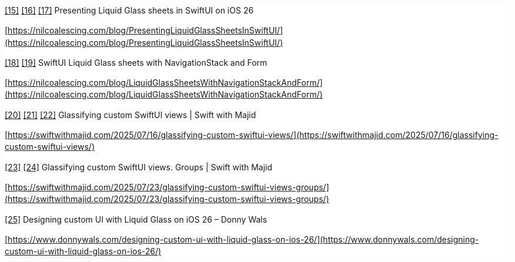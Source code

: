 [\[15\]](https://nilcoalescing.com/blog/PresentingLiquidGlassSheetsInSwiftUI/#:~:text=Another%20update%20in%20iOS%2026,visually%20connected%20to%20its%20source) [\[16\]](https://nilcoalescing.com/blog/PresentingLiquidGlassSheetsInSwiftUI/#:~:text=) [\[17\]](https://nilcoalescing.com/blog/PresentingLiquidGlassSheetsInSwiftUI/#:~:text=When%20the%20sheet%20is%20expanded,sides%20and%20bottom%20of%20the) Presenting Liquid Glass sheets in SwiftUI on iOS 26

[https://nilcoalescing.com/blog/PresentingLiquidGlassSheetsInSwiftUI/](https://nilcoalescing.com/blog/PresentingLiquidGlassSheetsInSwiftUI/)

[\[18\]](https://nilcoalescing.com/blog/LiquidGlassSheetsWithNavigationStackAndForm/#:~:text=Form%20views%2C%20like%20lists%2C%20provide,Form) [\[19\]](https://nilcoalescing.com/blog/LiquidGlassSheetsWithNavigationStackAndForm/#:~:text=For%20example%2C%20we%20might%20have,containerBackground%28.clear%2C%20for%3A%20.navigation) SwiftUI Liquid Glass sheets with NavigationStack and Form

[https://nilcoalescing.com/blog/LiquidGlassSheetsWithNavigationStackAndForm/](https://nilcoalescing.com/blog/LiquidGlassSheetsWithNavigationStackAndForm/)

[\[20\]](https://swiftwithmajid.com/2025/07/16/glassifying-custom-swiftui-views/#:~:text=The%20SwiftUI%20framework%20introduced%20the,on%20the%20content%20behind%20it) [\[21\]](https://swiftwithmajid.com/2025/07/16/glassifying-custom-swiftui-views/#:~:text=There%20are%20three%20options%20at,turn%20off%20the%20glass%20effect) [\[22\]](https://swiftwithmajid.com/2025/07/16/glassifying-custom-swiftui-views/#:~:text=The%20second%20parameter%20on%20the,using%20any%20shape%20you%20need) Glassifying custom SwiftUI views | Swift with Majid

[https://swiftwithmajid.com/2025/07/16/glassifying-custom-swiftui-views/](https://swiftwithmajid.com/2025/07/16/glassifying-custom-swiftui-views/)

[\[23\]](https://swiftwithmajid.com/2025/07/23/glassifying-custom-swiftui-views-groups/#:~:text=You%20can%20apply%20the%20glassEffect,of%20views%20with%20the%20GlassEffectContainer) [\[24\]](https://swiftwithmajid.com/2025/07/23/glassifying-custom-swiftui-views-groups/#:~:text=var%20body%3A%20some%20View%20,interactive) Glassifying custom SwiftUI views. Groups | Swift with Majid

[https://swiftwithmajid.com/2025/07/23/glassifying-custom-swiftui-views-groups/](https://swiftwithmajid.com/2025/07/23/glassifying-custom-swiftui-views-groups/)

[\[25\]](https://www.donnywals.com/designing-custom-ui-with-liquid-glass-on-ios-26/#:~:text=The%20idea%20of%20Liquid%20Glass,can%20see%20in%20this%20video) Designing custom UI with Liquid Glass on iOS 26 – Donny Wals

[https://www.donnywals.com/designing-custom-ui-with-liquid-glass-on-ios-26/](https://www.donnywals.com/designing-custom-ui-with-liquid-glass-on-ios-26/)